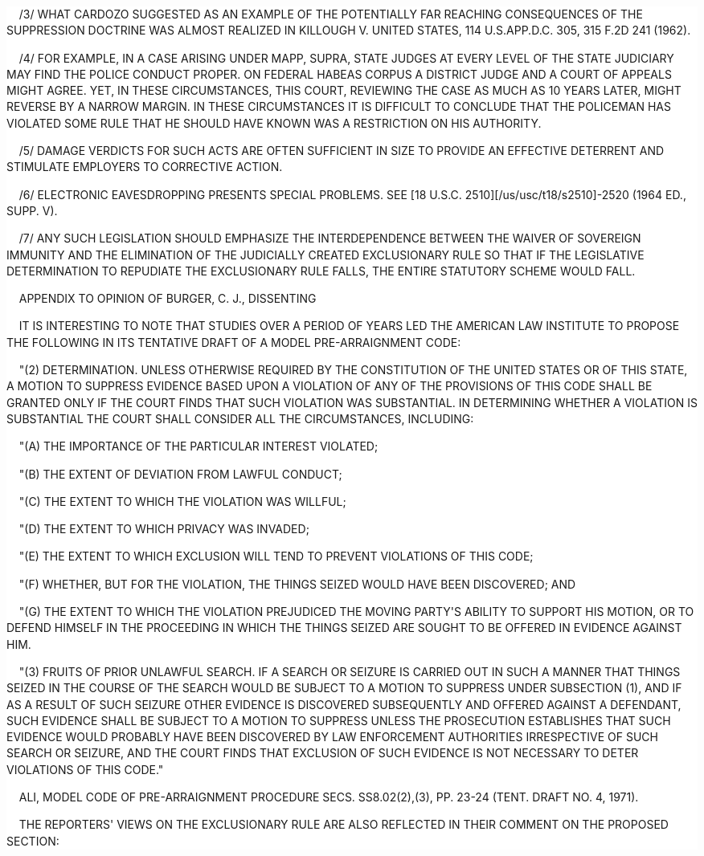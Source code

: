     /3/  WHAT CARDOZO SUGGESTED AS AN EXAMPLE OF THE POTENTIALLY FAR REACHING CONSEQUENCES OF THE SUPPRESSION DOCTRINE WAS ALMOST REALIZED IN KILLOUGH V. UNITED STATES, 114 U.S.APP.D.C. 305, 315 F.2D 241 (1962).

    /4/  FOR EXAMPLE, IN A CASE ARISING UNDER MAPP, SUPRA, STATE JUDGES AT EVERY LEVEL OF THE STATE JUDICIARY MAY FIND THE POLICE CONDUCT PROPER.  ON FEDERAL HABEAS CORPUS A DISTRICT JUDGE AND A COURT OF APPEALS MIGHT AGREE.  YET, IN THESE CIRCUMSTANCES, THIS COURT, REVIEWING THE CASE AS MUCH AS 10 YEARS LATER, MIGHT REVERSE BY A NARROW MARGIN.  IN THESE CIRCUMSTANCES IT IS DIFFICULT TO CONCLUDE THAT THE POLICEMAN HAS VIOLATED SOME RULE THAT HE SHOULD HAVE KNOWN WAS A RESTRICTION ON HIS AUTHORITY.

    /5/  DAMAGE VERDICTS FOR SUCH ACTS ARE OFTEN SUFFICIENT IN SIZE TO PROVIDE AN EFFECTIVE DETERRENT AND STIMULATE EMPLOYERS TO CORRECTIVE ACTION.

    /6/  ELECTRONIC EAVESDROPPING PRESENTS SPECIAL PROBLEMS.  SEE [18 U.S.C. 2510][/us/usc/t18/s2510]-2520 (1964 ED., SUPP. V).

    /7/  ANY SUCH LEGISLATION SHOULD EMPHASIZE THE INTERDEPENDENCE BETWEEN THE WAIVER OF SOVEREIGN IMMUNITY AND THE ELIMINATION OF THE JUDICIALLY CREATED EXCLUSIONARY RULE SO THAT IF THE LEGISLATIVE DETERMINATION TO REPUDIATE THE EXCLUSIONARY RULE FALLS, THE ENTIRE STATUTORY SCHEME WOULD FALL.

    APPENDIX TO OPINION OF BURGER, C. J., DISSENTING

    IT IS INTERESTING TO NOTE THAT STUDIES OVER A PERIOD OF YEARS LED THE AMERICAN LAW INSTITUTE TO PROPOSE THE FOLLOWING IN ITS TENTATIVE DRAFT OF A MODEL PRE-ARRAIGNMENT CODE:

    "(2) DETERMINATION.  UNLESS OTHERWISE REQUIRED BY THE CONSTITUTION OF THE UNITED STATES OR OF THIS STATE, A MOTION TO SUPPRESS EVIDENCE BASED UPON A VIOLATION OF ANY OF THE PROVISIONS OF THIS CODE SHALL BE GRANTED ONLY IF THE COURT FINDS THAT SUCH VIOLATION WAS SUBSTANTIAL.  IN DETERMINING WHETHER A VIOLATION IS SUBSTANTIAL THE COURT SHALL CONSIDER ALL THE CIRCUMSTANCES, INCLUDING:

    "(A) THE IMPORTANCE OF THE PARTICULAR INTEREST VIOLATED;

    "(B) THE EXTENT OF DEVIATION FROM LAWFUL CONDUCT;

    "(C) THE EXTENT TO WHICH THE VIOLATION WAS WILLFUL;

    "(D) THE EXTENT TO WHICH PRIVACY WAS INVADED;

    "(E) THE EXTENT TO WHICH EXCLUSION WILL TEND TO PREVENT VIOLATIONS OF THIS CODE;

    "(F) WHETHER, BUT FOR THE VIOLATION, THE THINGS SEIZED WOULD HAVE BEEN DISCOVERED; AND

    "(G) THE EXTENT TO WHICH THE VIOLATION PREJUDICED THE MOVING PARTY'S ABILITY TO SUPPORT HIS MOTION, OR TO DEFEND HIMSELF IN THE PROCEEDING IN WHICH THE THINGS SEIZED ARE SOUGHT TO BE OFFERED IN EVIDENCE AGAINST HIM.

    "(3) FRUITS OF PRIOR UNLAWFUL SEARCH.  IF A SEARCH OR SEIZURE IS CARRIED OUT IN SUCH A MANNER THAT THINGS SEIZED IN THE COURSE OF THE SEARCH WOULD BE SUBJECT TO A MOTION TO SUPPRESS UNDER SUBSECTION (1), AND IF AS A RESULT OF SUCH SEIZURE OTHER EVIDENCE IS DISCOVERED SUBSEQUENTLY AND OFFERED AGAINST A DEFENDANT, SUCH EVIDENCE SHALL BE SUBJECT TO A MOTION TO SUPPRESS UNLESS THE PROSECUTION ESTABLISHES THAT SUCH EVIDENCE WOULD PROBABLY HAVE BEEN DISCOVERED BY LAW ENFORCEMENT AUTHORITIES IRRESPECTIVE OF SUCH SEARCH OR SEIZURE, AND THE COURT FINDS THAT EXCLUSION OF SUCH EVIDENCE IS NOT NECESSARY TO DETER VIOLATIONS OF THIS CODE."

    ALI, MODEL CODE OF PRE-ARRAIGNMENT PROCEDURE SECS. SS8.02(2),(3), PP. 23-24 (TENT.  DRAFT NO. 4, 1971).

    THE REPORTERS' VIEWS ON THE EXCLUSIONARY RULE ARE ALSO REFLECTED IN THEIR COMMENT ON THE PROPOSED SECTION:


[/us/courts/scotus/usReporter/403/388]: https://publicdocs.github.io/go/links?ns=uslm-x&ref=%2Fus%2Fcourts%2Fscotus%2FusReporter%2F403%2F388
[/us/courts/scotus/usReporter/327/678]: https://publicdocs.github.io/go/links?ns=uslm-x&ref=%2Fus%2Fcourts%2Fscotus%2FusReporter%2F327%2F678
[/us/courts/scotus/usReporter/399/905]: https://publicdocs.github.io/go/links?ns=uslm-x&ref=%2Fus%2Fcourts%2Fscotus%2FusReporter%2F399%2F905
[/us/courts/scotus/usReporter/255/313]: https://publicdocs.github.io/go/links?ns=uslm-x&ref=%2Fus%2Fcourts%2Fscotus%2FusReporter%2F255%2F313
[/us/courts/scotus/usReporter/313/299]: https://publicdocs.github.io/go/links?ns=uslm-x&ref=%2Fus%2Fcourts%2Fscotus%2FusReporter%2F313%2F299
[/us/courts/scotus/usReporter/289/28]: https://publicdocs.github.io/go/links?ns=uslm-x&ref=%2Fus%2Fcourts%2Fscotus%2FusReporter%2F289%2F28
[/us/courts/scotus/usReporter/257/419]: https://publicdocs.github.io/go/links?ns=uslm-x&ref=%2Fus%2Fcourts%2Fscotus%2FusReporter%2F257%2F419
[/us/courts/scotus/usReporter/275/310]: https://publicdocs.github.io/go/links?ns=uslm-x&ref=%2Fus%2Fcourts%2Fscotus%2FusReporter%2F275%2F310
[/us/courts/scotus/usReporter/273/28]: https://publicdocs.github.io/go/links?ns=uslm-x&ref=%2Fus%2Fcourts%2Fscotus%2FusReporter%2F273%2F28
[/us/courts/scotus/usReporter/389/347]: https://publicdocs.github.io/go/links?ns=uslm-x&ref=%2Fus%2Fcourts%2Fscotus%2FusReporter%2F389%2F347
[/us/courts/scotus/usReporter/388/41]: https://publicdocs.github.io/go/links?ns=uslm-x&ref=%2Fus%2Fcourts%2Fscotus%2FusReporter%2F388%2F41
[/us/courts/scotus/usReporter/365/505]: https://publicdocs.github.io/go/links?ns=uslm-x&ref=%2Fus%2Fcourts%2Fscotus%2FusReporter%2F365%2F505
[/us/courts/scotus/usReporter/255/313]: https://publicdocs.github.io/go/links?ns=uslm-x&ref=%2Fus%2Fcourts%2Fscotus%2FusReporter%2F255%2F313
[/us/courts/scotus/usReporter/232/383]: https://publicdocs.github.io/go/links?ns=uslm-x&ref=%2Fus%2Fcourts%2Fscotus%2FusReporter%2F232%2F383
[/us/courts/scotus/usReporter/106/196]: https://publicdocs.github.io/go/links?ns=uslm-x&ref=%2Fus%2Fcourts%2Fscotus%2FusReporter%2F106%2F196
[/us/courts/scotus/usReporter/123/443]: https://publicdocs.github.io/go/links?ns=uslm-x&ref=%2Fus%2Fcourts%2Fscotus%2FusReporter%2F123%2F443
[/us/courts/scotus/usReporter/135/1]: https://publicdocs.github.io/go/links?ns=uslm-x&ref=%2Fus%2Fcourts%2Fscotus%2FusReporter%2F135%2F1
[/us/courts/scotus/usReporter/401/233]: https://publicdocs.github.io/go/links?ns=uslm-x&ref=%2Fus%2Fcourts%2Fscotus%2FusReporter%2F401%2F233
[/us/courts/scotus/usReporter/286/73]: https://publicdocs.github.io/go/links?ns=uslm-x&ref=%2Fus%2Fcourts%2Fscotus%2FusReporter%2F286%2F73
[/us/courts/scotus/usReporter/273/536]: https://publicdocs.github.io/go/links?ns=uslm-x&ref=%2Fus%2Fcourts%2Fscotus%2FusReporter%2F273%2F536
[/us/courts/scotus/usReporter/185/487]: https://publicdocs.github.io/go/links?ns=uslm-x&ref=%2Fus%2Fcourts%2Fscotus%2FusReporter%2F185%2F487
[/us/courts/scotus/usReporter/179/58]: https://publicdocs.github.io/go/links?ns=uslm-x&ref=%2Fus%2Fcourts%2Fscotus%2FusReporter%2F179%2F58
[/us/courts/scotus/usReporter/153/78]: https://publicdocs.github.io/go/links?ns=uslm-x&ref=%2Fus%2Fcourts%2Fscotus%2FusReporter%2F153%2F78
[/us/courts/scotus/usReporter/111/17]: https://publicdocs.github.io/go/links?ns=uslm-x&ref=%2Fus%2Fcourts%2Fscotus%2FusReporter%2F111%2F17
[/us/courts/scotus/usReporter/332/301]: https://publicdocs.github.io/go/links?ns=uslm-x&ref=%2Fus%2Fcourts%2Fscotus%2FusReporter%2F332%2F301
[/us/courts/scotus/usReporter/347/507]: https://publicdocs.github.io/go/links?ns=uslm-x&ref=%2Fus%2Fcourts%2Fscotus%2FusReporter%2F347%2F507
[/us/courts/scotus/usReporter/373/647]: https://publicdocs.github.io/go/links?ns=uslm-x&ref=%2Fus%2Fcourts%2Fscotus%2FusReporter%2F373%2F647
[/us/courts/scotus/usReporter/377/426]: https://publicdocs.github.io/go/links?ns=uslm-x&ref=%2Fus%2Fcourts%2Fscotus%2FusReporter%2F377%2F426
[/us/courts/scotus/usReporter/290/13]: https://publicdocs.github.io/go/links?ns=uslm-x&ref=%2Fus%2Fcourts%2Fscotus%2FusReporter%2F290%2F13
[/us/usc/t28/s1442]: https://publicdocs.github.io/go/links?ns=uslm&ref=%2Fus%2Fusc%2Ft28%2Fs1442
[/us/courts/scotus/usReporter/395/402]: https://publicdocs.github.io/go/links?ns=uslm-x&ref=%2Fus%2Fcourts%2Fscotus%2FusReporter%2F395%2F402
[/us/usc/t42/s1983]: https://publicdocs.github.io/go/links?ns=uslm&ref=%2Fus%2Fusc%2Ft42%2Fs1983
[/us/stat/35/1096]: https://publicdocs.github.io/go/links?ns=uslm&ref=%2Fus%2Fstat%2F35%2F1096